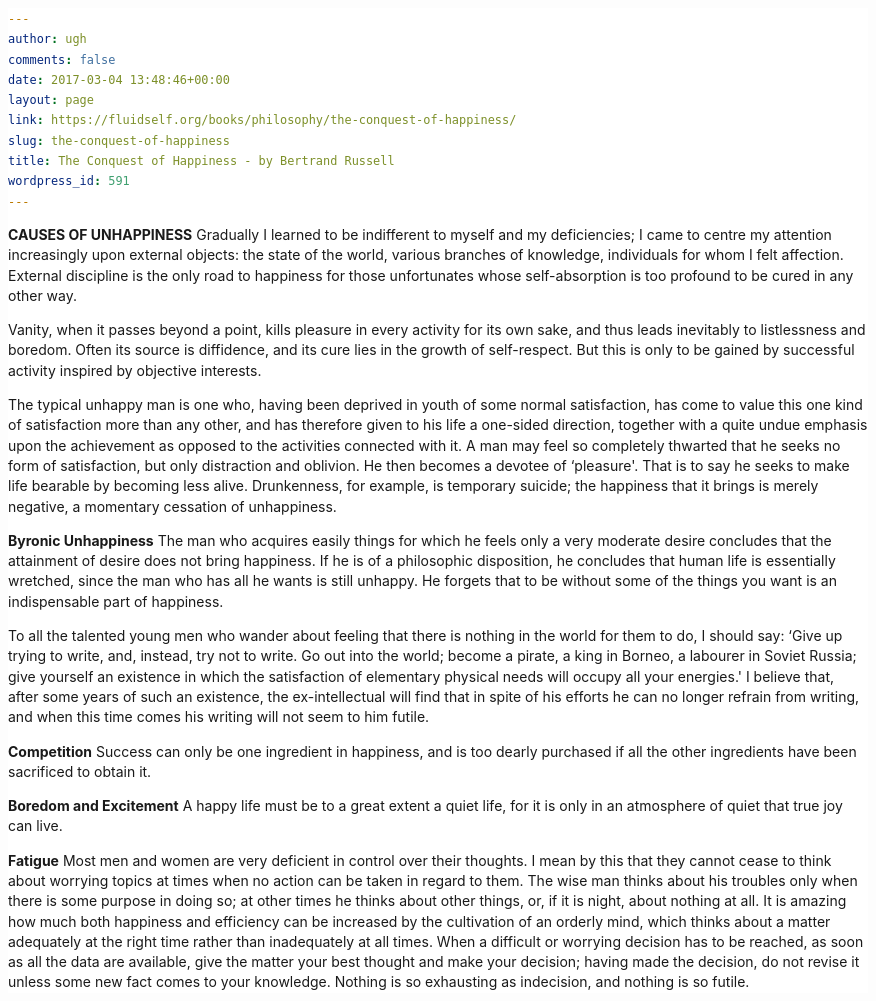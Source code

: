 ```yaml
---
author: ugh
comments: false
date: 2017-03-04 13:48:46+00:00
layout: page
link: https://fluidself.org/books/philosophy/the-conquest-of-happiness/
slug: the-conquest-of-happiness
title: The Conquest of Happiness - by Bertrand Russell
wordpress_id: 591
---
```


**CAUSES OF UNHAPPINESS**
Gradually I learned to be indifferent to myself and my deficiencies; I came to centre my attention increasingly upon external objects: the state of the world, various branches of knowledge, individuals for whom I felt affection. External discipline is the only road to happiness for those unfortunates whose self-absorption is too profound to be cured in any other way.
 
Vanity, when it passes beyond a point, kills pleasure in every activity for its own sake, and thus leads inevitably to listlessness and boredom. Often its source is diffidence, and its cure lies in the growth of self-respect. But this is only to be gained by successful activity inspired by objective interests.
 
The typical unhappy man is one who, having been deprived in youth of some normal satisfaction, has come to value this one kind of satisfaction more than any other, and has therefore given to his life a one-sided direction, together with a quite undue emphasis upon the achievement as opposed to the activities connected with it. A man may feel so completely thwarted that he seeks no form of satisfaction, but only distraction and oblivion. He then becomes a devotee of ‘pleasure'. That is to say he seeks to make life bearable by becoming less alive. Drunkenness, for example, is temporary suicide; the happiness that it brings is merely negative, a momentary cessation of unhappiness.
 
**Byronic Unhappiness**
The man who acquires easily things for which he feels only a very moderate desire concludes that the attainment of desire does not bring happiness. If he is of a philosophic disposition, he concludes that human life is essentially wretched, since the man who has all he wants is still unhappy. He forgets that to be without some of the things you want is an indispensable part of happiness.
 
To all the talented young men who wander about feeling that there is nothing in the world for them to do, I should say: ‘Give up trying to write, and, instead, try not to write. Go out into the world; become a pirate, a king in Borneo, a labourer in Soviet Russia; give yourself an existence in which the satisfaction of elementary physical needs will occupy all your energies.' I believe that, after some years of such an existence, the ex-intellectual will find that in spite of his efforts he can no longer refrain from writing, and when this time comes his writing will not seem to him futile.
 
**Competition**
Success can only be one ingredient in happiness, and is too dearly purchased if all the other ingredients have been sacrificed to obtain it.
 
**Boredom and Excitement**
A happy life must be to a great extent a quiet life, for it is only in an atmosphere of quiet that true joy can live.
 
**Fatigue**
Most men and women are very deficient in control over their thoughts. I mean by this that they cannot cease to think about worrying topics at times when no action can be taken in regard to them. The wise man thinks about his troubles only when there is some purpose in doing so; at other times he thinks about other things, or, if it is night, about nothing at all. It is amazing how much both happiness and efficiency can be increased by the cultivation of an orderly mind, which thinks about a matter adequately at the right time rather than inadequately at all times. When a difficult or worrying decision has to be reached, as soon as all the data are available, give the matter your best thought and make your decision; having made the decision, do not revise it unless some new fact comes to your knowledge. Nothing is so exhausting as indecision, and nothing is so futile.
 